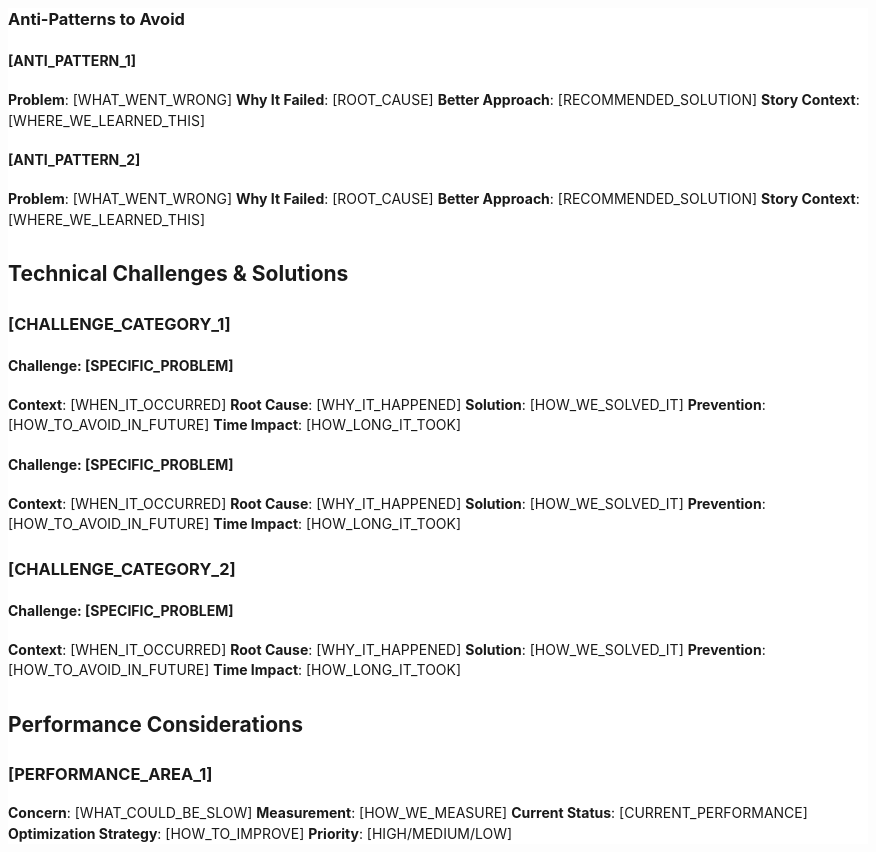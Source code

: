 ### Anti-Patterns to Avoid

#### [ANTI_PATTERN_1]
**Problem**: [WHAT_WENT_WRONG]
**Why It Failed**: [ROOT_CAUSE]
**Better Approach**: [RECOMMENDED_SOLUTION]
**Story Context**: [WHERE_WE_LEARNED_THIS]

#### [ANTI_PATTERN_2]
**Problem**: [WHAT_WENT_WRONG]
**Why It Failed**: [ROOT_CAUSE]
**Better Approach**: [RECOMMENDED_SOLUTION]
**Story Context**: [WHERE_WE_LEARNED_THIS]

## Technical Challenges & Solutions

### [CHALLENGE_CATEGORY_1]

#### Challenge: [SPECIFIC_PROBLEM]
**Context**: [WHEN_IT_OCCURRED]
**Root Cause**: [WHY_IT_HAPPENED]
**Solution**: [HOW_WE_SOLVED_IT]
**Prevention**: [HOW_TO_AVOID_IN_FUTURE]
**Time Impact**: [HOW_LONG_IT_TOOK]

#### Challenge: [SPECIFIC_PROBLEM]
**Context**: [WHEN_IT_OCCURRED]
**Root Cause**: [WHY_IT_HAPPENED]
**Solution**: [HOW_WE_SOLVED_IT]
**Prevention**: [HOW_TO_AVOID_IN_FUTURE]
**Time Impact**: [HOW_LONG_IT_TOOK]

### [CHALLENGE_CATEGORY_2]

#### Challenge: [SPECIFIC_PROBLEM]
**Context**: [WHEN_IT_OCCURRED]
**Root Cause**: [WHY_IT_HAPPENED]
**Solution**: [HOW_WE_SOLVED_IT]
**Prevention**: [HOW_TO_AVOID_IN_FUTURE]
**Time Impact**: [HOW_LONG_IT_TOOK]

## Performance Considerations

### [PERFORMANCE_AREA_1]
**Concern**: [WHAT_COULD_BE_SLOW]
**Measurement**: [HOW_WE_MEASURE]
**Current Status**: [CURRENT_PERFORMANCE]
**Optimization Strategy**: [HOW_TO_IMPROVE]
**Priority**: [HIGH/MEDIUM/LOW]
